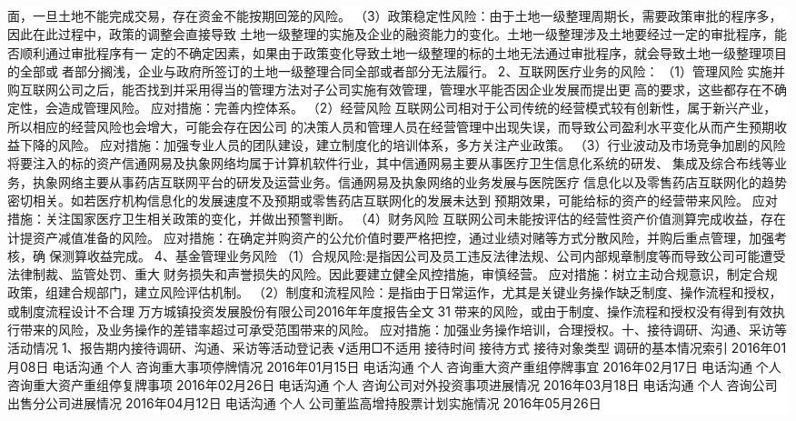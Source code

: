 面，一旦土地不能完成交易，存在资金不能按期回笼的风险。
（3）政策稳定性风险：由于土地一级整理周期长，需要政策审批的程序多，因此在此过程中，政策的调整会直接导致
土地一级整理的实施及企业的融资能力的变化。土地一级整理涉及土地要经过一定的审批程序，能否顺利通过审批程序有一
定的不确定因素，如果由于政策变化导致土地一级整理的标的土地无法通过审批程序，就会导致土地一级整理项目的全部或
者部分搁浅，企业与政府所签订的土地一级整理合同全部或者部分无法履行。
2、互联网医疗业务的风险：
（1）管理风险
实施并购互联网公司之后，能否找到并采用得当的管理方法对子公司实施有效管理，管理水平能否因企业发展而提出更
高的要求，这些都存在不确定性，会造成管理风险。
应对措施：完善内控体系。
（2）经营风险
互联网公司相对于公司传统的经营模式较有创新性，属于新兴产业，所以相应的经营风险也会增大，可能会存在因公司
的决策人员和管理人员在经营管理中出现失误，而导致公司盈利水平变化从而产生预期收益下降的风险。
应对措施：加强专业人员的团队建设，建立制度化的培训体系，多方关注产业政策。
（3）行业波动及市场竞争加剧的风险
将要注入的标的资产信通网易及执象网络均属于计算机软件行业，其中信通网易主要从事医疗卫生信息化系统的研发、
集成及综合布线等业务，执象网络主要从事药店互联网平台的研发及运营业务。信通网易及执象网络的业务发展与医院医疗
信息化以及零售药店互联网化的趋势密切相关。如若医疗机构信息化的发展速度不及预期或零售药店互联网化的发展未达到
预期效果，可能给标的资产的经营带来风险。
应对措施：关注国家医疗卫生相关政策的变化，并做出预警判断。
（4）财务风险
互联网公司未能按评估的经营性资产价值测算完成收益，存在计提资产减值准备的风险。
应对措施：在确定并购资产的公允价值时要严格把控，通过业绩对赌等方式分散风险，并购后重点管理，加强考核，确
保测算收益完成。
4、基金管理业务风险
（1）合规风险:是指因公司及员工违反法律法规、公司内部规章制度等而导致公司可能遭受法律制裁、监管处罚、重大
财务损失和声誉损失的风险。因此要建立健全风控措施，审慎经营。
应对措施：树立主动合规意识，制定合规政策，组建合规部门，建立风险评估机制。
（2）制度和流程风险：是指由于日常运作，尤其是关键业务操作缺乏制度、操作流程和授权，或制度流程设计不合理
万方城镇投资发展股份有限公司2016年年度报告全文
31
带来的风险，或由于制度、操作流程和授权没有得到有效执行带来的风险，及业务操作的差错率超过可承受范围带来的风险。
应对措施：加强业务操作培训，合理授权。十、接待调研、沟通、采访等活动情况
1、报告期内接待调研、沟通、采访等活动登记表
√适用□不适用
接待时间
接待方式
接待对象类型
调研的基本情况索引
2016年01月08日
电话沟通
个人
咨询重大事项停牌情况
2016年01月15日
电话沟通
个人
咨询重大资产重组停牌事宜
2016年02月17日
电话沟通
个人
咨询重大资产重组停复牌事项
2016年02月26日
电话沟通
个人
咨询公司对外投资事项进展情况
2016年03月18日
电话沟通
个人
咨询公司出售分公司进展情况
2016年04月12日
电话沟通
个人
公司董监高增持股票计划实施情况
2016年05月26日
